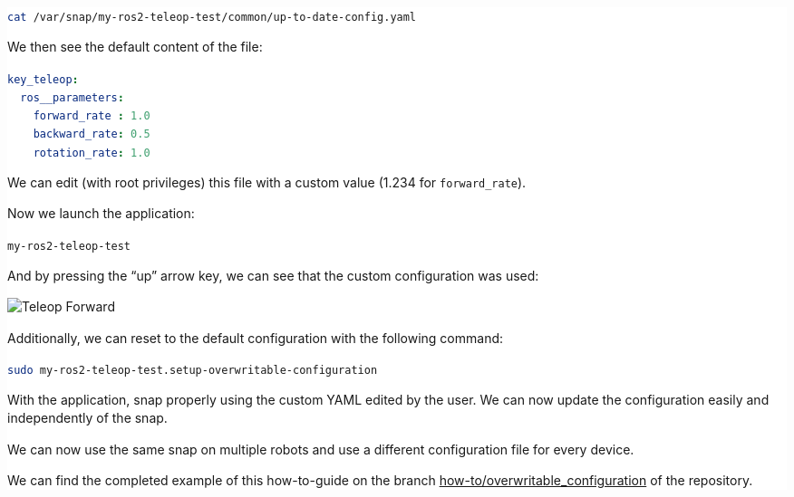 ```bash
cat /var/snap/my-ros2-teleop-test/common/up-to-date-config.yaml
```

We then see the default content of the file:

```yaml
key_teleop:
  ros__parameters:
    forward_rate : 1.0
    backward_rate: 0.5
    rotation_rate: 1.0
```

We can edit (with root privileges) this file with a custom value (1.234 for `forward_rate`).

Now we launch the application:

```bash
my-ros2-teleop-test
```

And by pressing the “up” arrow key, we can see that the custom configuration was used:

![Teleop Forward](https://assets.ubuntu.com/v1/3ffab8b5-teleop_forward.jpg)

Additionally, we can reset to the default configuration with the following command:

```bash
sudo my-ros2-teleop-test.setup-overwritable-configuration
```

With the application, snap properly using the custom YAML edited by the user. We can now update the configuration easily and independently of the snap.

We can now use the same snap on multiple robots and use a different configuration file for every device.

We can find the completed example of this how-to-guide on the branch [how-to/overwritable_configuration](https://github.com/ubuntu-robotics/snap_configuration/tree/howto/overwritable_configuration) of the repository.
